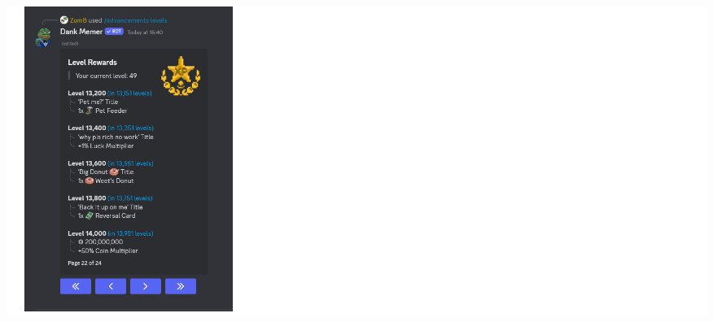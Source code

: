 <img src="/bot-features/advancements/levels/levelrewards_march2024_pg22.png" alt="level rewards page 22" width="300" height="375"></p>
